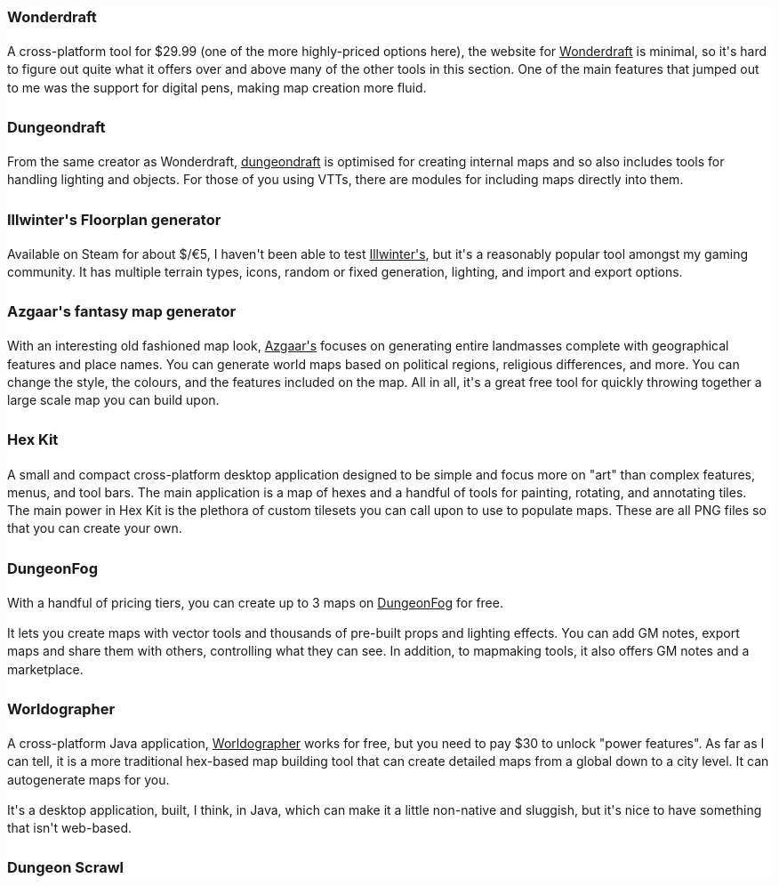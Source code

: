 ### Wonderdraft

A cross-platform tool for $29.99 (one of the more highly-priced options here), the website for [Wonderdraft][3] is minimal, so it's hard to figure out quite what it offers over and above many of the other tools in this section. One of the main features that jumped out to me was the support for digital pens, making map creation more fluid.

### Dungeondraft

From the same creator as Wonderdraft, [dungeondraft][4] is optimised for creating internal maps and so also includes tools for handling lighting and objects. For those of you using VTTs, there are modules for including maps directly into them.

### Illwinter's Floorplan generator

Available on Steam for about $/€5, I haven't been able to test [Illwinter's](http://www.illwinter.com/floorplan/index.html), but it's a reasonably popular tool amongst my gaming community. It has multiple terrain types, icons, random or fixed generation, lighting, and import and export options.

### Azgaar's fantasy map generator

With an interesting old fashioned map look, [Azgaar's](https://azgaar.github.io/Fantasy-Map-Generator/) focuses on generating entire landmasses complete with geographical features and place names. You can generate world maps based on political regions, religious differences, and more. You can change the style, the colours, and the features included on the map. All in all, it's a great free tool for quickly throwing together a large scale map you can build upon.

### Hex Kit

A small and compact cross-platform desktop application designed to be simple and focus more on "art" than complex features, menus, and tool bars. The main application is a map of hexes and a handful of tools for painting, rotating, and annotating tiles. The main power in Hex Kit is the plethora of custom tilesets you can call upon to use to populate maps. These are all PNG files so that you can create your own.

### DungeonFog

With a handful of pricing tiers, you can create up to 3 maps on [DungeonFog][8] for free.

It lets you create maps with vector tools and thousands of pre-built props and lighting effects. You can add GM notes, export maps and share them with others, controlling what they can see. In addition, to mapmaking tools, it also offers GM notes and a marketplace.

### Worldographer

A cross-platform Java application, [Worldographer][9] works for free, but you need to pay $30 to unlock "power features". As far as I can tell, it is a more traditional hex-based map building tool that can create detailed maps from a global down to a city level. It can autogenerate maps for you.

It's a desktop application, built, I think, in Java, which can make it a little non-native and sluggish, but it's nice to have something that isn't web-based.

### Dungeon Scrawl


[1]:    https://www.flapkan.com/
[2]:    https://inkarnate.com/maps/create
[3]:    https://www.wonderdraft.net
[4]:    https://dungeondraft.net
[5]:    http://inkwellideas.com/free-tools/random-city-map-generator
[6]:    http://www.illwinter.com/floorplan/index.html
[7]:    https://azgaar.github.io/Fantasy-Map-Generator
[8]:    https://www.dungeonfog.com
[9]:    https://worldographer.com
[10]:   https://probabletrain.itch.io/dungeon-scrawl
[11]:   https://www.profantasy.com/default.asp
[12]:   http://roll20.net
[13]:   https://syrinscape.com
[14]:   https://tabletopaudio.com
[15]:   http://dholeshouse.org/
[16]:   https://donjon.bin.sh/
[17]:   https://homebrewery.naturalcrit.com
[18]:   https://gamestartstudio.com/products/fantasy-world-creator/
[19]:   https://www.kassoon.com
[20]:   https://www.worldanvil.com/pricing
[21]:   https://www.legendkeeper.com
[22]:   https://luckyduckgames.com/communityeditor
[23]:   https://npbruce.github.io/valkyrie/
[24]:   https://expeditiongame.com